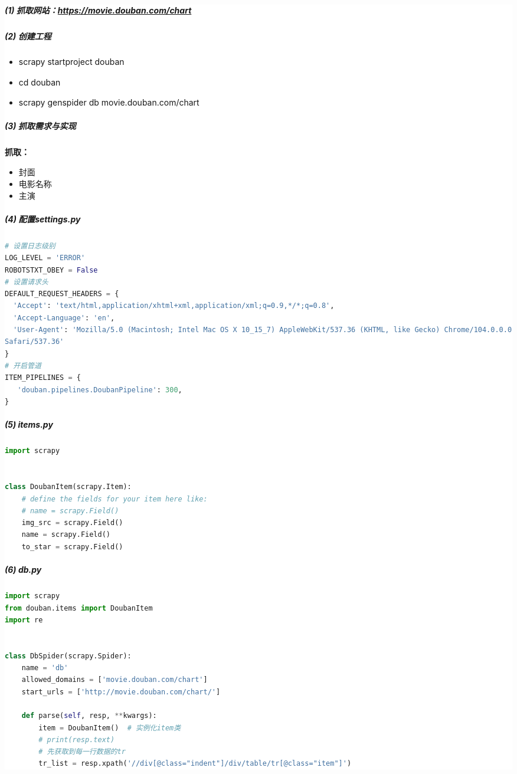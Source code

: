 ##### (1) 抓取网站：https://movie.douban.com/chart

##### (2) 创建工程

+ scrapy startproject douban

+ cd douban

+ scrapy genspider db movie.douban.com/chart

##### (3) 抓取需求与实现

**抓取：**

+ 封面
+ 电影名称
+ 主演

##### (4) 配置settings.py

```python
# 设置日志级别
LOG_LEVEL = 'ERROR'
ROBOTSTXT_OBEY = False
# 设置请求头
DEFAULT_REQUEST_HEADERS = {
  'Accept': 'text/html,application/xhtml+xml,application/xml;q=0.9,*/*;q=0.8',
  'Accept-Language': 'en',
  'User-Agent': 'Mozilla/5.0 (Macintosh; Intel Mac OS X 10_15_7) AppleWebKit/537.36 (KHTML, like Gecko) Chrome/104.0.0.0 Safari/537.36'
}
# 开启管道
ITEM_PIPELINES = {
   'douban.pipelines.DoubanPipeline': 300,
}
```

##### (5) items.py

```python
import scrapy


class DoubanItem(scrapy.Item):
    # define the fields for your item here like:
    # name = scrapy.Field()
    img_src = scrapy.Field()
    name = scrapy.Field()
    to_star = scrapy.Field()
```

##### (6) db.py

```python
import scrapy
from douban.items import DoubanItem
import re


class DbSpider(scrapy.Spider):
    name = 'db'
    allowed_domains = ['movie.douban.com/chart']
    start_urls = ['http://movie.douban.com/chart/']

    def parse(self, resp, **kwargs):
        item = DoubanItem()  # 实例化item类
        # print(resp.text)
        # 先获取到每一行数据的tr
        tr_list = resp.xpath('//div[@class="indent"]/div/table/tr[@class="item"]')
```